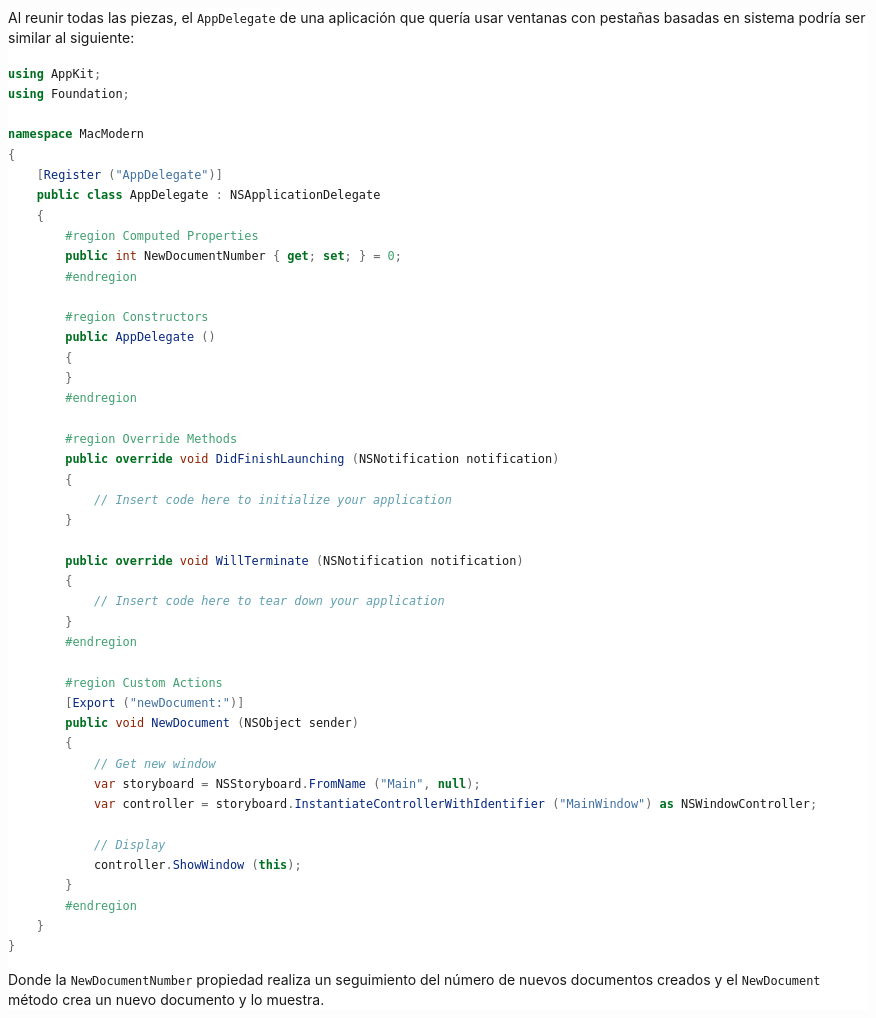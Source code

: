 Al reunir todas las piezas, el `AppDelegate` de una aplicación que quería usar ventanas con pestañas basadas en sistema podría ser similar al siguiente:

```csharp
using AppKit;
using Foundation;

namespace MacModern
{
    [Register ("AppDelegate")]
    public class AppDelegate : NSApplicationDelegate
    {
        #region Computed Properties
        public int NewDocumentNumber { get; set; } = 0;
        #endregion

        #region Constructors
        public AppDelegate ()
        {
        }
        #endregion

        #region Override Methods
        public override void DidFinishLaunching (NSNotification notification)
        {
            // Insert code here to initialize your application
        }

        public override void WillTerminate (NSNotification notification)
        {
            // Insert code here to tear down your application
        }
        #endregion

        #region Custom Actions
        [Export ("newDocument:")]
        public void NewDocument (NSObject sender)
        {
            // Get new window
            var storyboard = NSStoryboard.FromName ("Main", null);
            var controller = storyboard.InstantiateControllerWithIdentifier ("MainWindow") as NSWindowController;

            // Display
            controller.ShowWindow (this);
        } 
        #endregion
    }
}
```

Donde la `NewDocumentNumber` propiedad realiza un seguimiento del número de nuevos documentos creados y el `NewDocument` método crea un nuevo documento y lo muestra.
